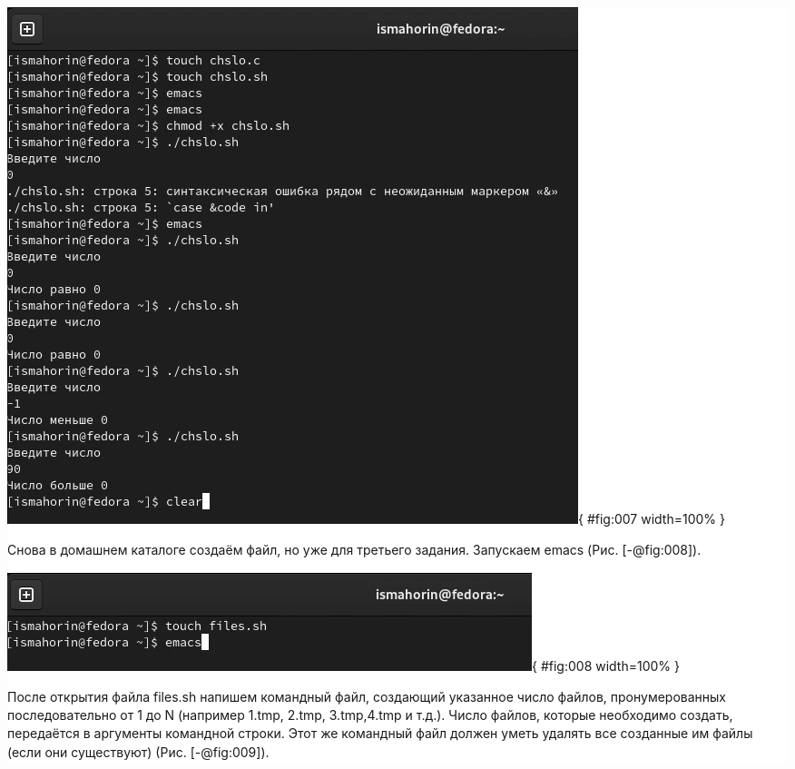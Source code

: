 ![Право на выполнение, запуск файла](image/7.png){ #fig:007 width=100% }

Снова в домашнем каталоге создаём файл, но уже для третьего задания. Запускаем emacs (Рис. [-@fig:008]). 

![Создание третьего файла](image/8.png){ #fig:008 width=100% }

После открытия файла files.sh напишем командный файл, создающий указанное число файлов, пронумерованных последовательно от 1 до N (например 1.tmp, 2.tmp, 3.tmp,4.tmp и т.д.). Число файлов, которые необходимо создать, передаётся в аргументы командной строки. Этот же командный файл должен уметь удалять все созданные им файлы (если они существуют) (Рис. [-@fig:009]).
	